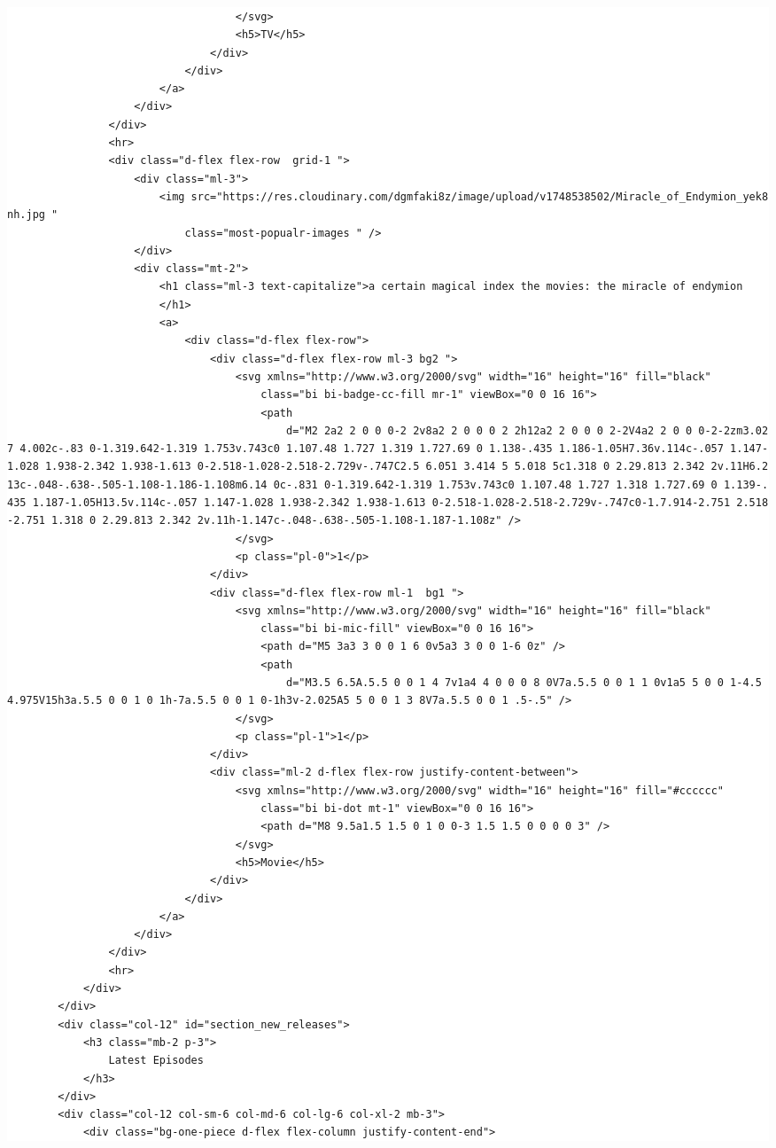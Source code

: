                                         </svg>
                                        <h5>TV</h5>
                                    </div>
                                </div>
                            </a>
                        </div>
                    </div>
                    <hr>
                    <div class="d-flex flex-row  grid-1 ">
                        <div class="ml-3">
                            <img src="https://res.cloudinary.com/dgmfaki8z/image/upload/v1748538502/Miracle_of_Endymion_yek8nh.jpg "
                                class="most-popualr-images " />
                        </div>
                        <div class="mt-2">
                            <h1 class="ml-3 text-capitalize">a certain magical index the movies: the miracle of endymion
                            </h1>
                            <a>
                                <div class="d-flex flex-row">
                                    <div class="d-flex flex-row ml-3 bg2 ">
                                        <svg xmlns="http://www.w3.org/2000/svg" width="16" height="16" fill="black"
                                            class="bi bi-badge-cc-fill mr-1" viewBox="0 0 16 16">
                                            <path
                                                d="M2 2a2 2 0 0 0-2 2v8a2 2 0 0 0 2 2h12a2 2 0 0 0 2-2V4a2 2 0 0 0-2-2zm3.027 4.002c-.83 0-1.319.642-1.319 1.753v.743c0 1.107.48 1.727 1.319 1.727.69 0 1.138-.435 1.186-1.05H7.36v.114c-.057 1.147-1.028 1.938-2.342 1.938-1.613 0-2.518-1.028-2.518-2.729v-.747C2.5 6.051 3.414 5 5.018 5c1.318 0 2.29.813 2.342 2v.11H6.213c-.048-.638-.505-1.108-1.186-1.108m6.14 0c-.831 0-1.319.642-1.319 1.753v.743c0 1.107.48 1.727 1.318 1.727.69 0 1.139-.435 1.187-1.05H13.5v.114c-.057 1.147-1.028 1.938-2.342 1.938-1.613 0-2.518-1.028-2.518-2.729v-.747c0-1.7.914-2.751 2.518-2.751 1.318 0 2.29.813 2.342 2v.11h-1.147c-.048-.638-.505-1.108-1.187-1.108z" />
                                        </svg>
                                        <p class="pl-0">1</p>
                                    </div>
                                    <div class="d-flex flex-row ml-1  bg1 ">
                                        <svg xmlns="http://www.w3.org/2000/svg" width="16" height="16" fill="black"
                                            class="bi bi-mic-fill" viewBox="0 0 16 16">
                                            <path d="M5 3a3 3 0 0 1 6 0v5a3 3 0 0 1-6 0z" />
                                            <path
                                                d="M3.5 6.5A.5.5 0 0 1 4 7v1a4 4 0 0 0 8 0V7a.5.5 0 0 1 1 0v1a5 5 0 0 1-4.5 4.975V15h3a.5.5 0 0 1 0 1h-7a.5.5 0 0 1 0-1h3v-2.025A5 5 0 0 1 3 8V7a.5.5 0 0 1 .5-.5" />
                                        </svg>
                                        <p class="pl-1">1</p>
                                    </div>
                                    <div class="ml-2 d-flex flex-row justify-content-between">
                                        <svg xmlns="http://www.w3.org/2000/svg" width="16" height="16" fill="#cccccc"
                                            class="bi bi-dot mt-1" viewBox="0 0 16 16">
                                            <path d="M8 9.5a1.5 1.5 0 1 0 0-3 1.5 1.5 0 0 0 0 3" />
                                        </svg>
                                        <h5>Movie</h5>
                                    </div>
                                </div>
                            </a>
                        </div>
                    </div>
                    <hr>
                </div>
            </div>
            <div class="col-12" id="section_new_releases">
                <h3 class="mb-2 p-3">
                    Latest Episodes
                </h3>
            </div>
            <div class="col-12 col-sm-6 col-md-6 col-lg-6 col-xl-2 mb-3">
                <div class="bg-one-piece d-flex flex-column justify-content-end">